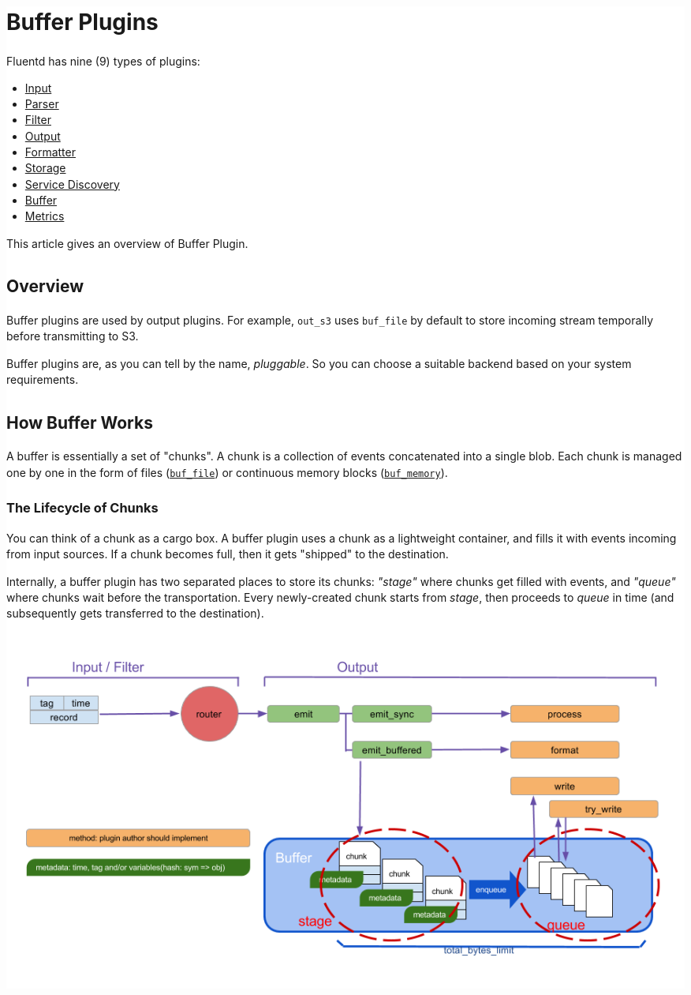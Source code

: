 # Buffer Plugins

Fluentd has nine \(9\) types of plugins:

* [Input](../input/)
* [Parser](../parser/)
* [Filter](../filter/)
* [Output](../output/)
* [Formatter](../formatter/)
* [Storage](../storage/)
* [Service Discovery](../service_discovery/)
* [Buffer](./)
* [Metrics](../metrics/)

This article gives an overview of Buffer Plugin.

## Overview

Buffer plugins are used by output plugins. For example, `out_s3` uses `buf_file` by default to store incoming stream temporally before transmitting to S3.

Buffer plugins are, as you can tell by the name, _pluggable_. So you can choose a suitable backend based on your system requirements.

## How Buffer Works

A buffer is essentially a set of "chunks". A chunk is a collection of events concatenated into a single blob. Each chunk is managed one by one in the form of files \([`buf_file`](file.md)\) or continuous memory blocks \([`buf_memory`](memory.md)\).

### The Lifecycle of Chunks

You can think of a chunk as a cargo box. A buffer plugin uses a chunk as a lightweight container, and fills it with events incoming from input sources. If a chunk becomes full, then it gets "shipped" to the destination.

Internally, a buffer plugin has two separated places to store its chunks: _"stage"_ where chunks get filled with events, and _"queue"_ where chunks wait before the transportation. Every newly-created chunk starts from _stage_, then proceeds to _queue_ in time \(and subsequently gets transferred to the destination\).

![Fluentd-v0.14 Plugin API Overview](../.gitbook/assets/fluentd-v0.14-plugin-api-overview.png)